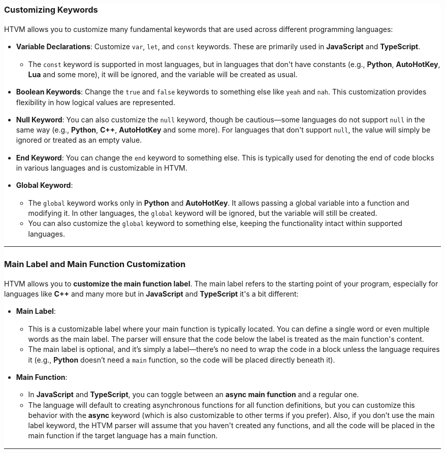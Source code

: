 ### Customizing Keywords

HTVM allows you to customize many fundamental keywords that are used across different programming languages:

- **Variable Declarations**: Customize `var`, `let`, and `const` keywords. These are primarily used in **JavaScript** and **TypeScript**. 
  - The `const` keyword is supported in most languages, but in languages that don't have constants (e.g., **Python**, **AutoHotKey**, **Lua** and some more), it will be ignored, and the variable will be created as usual.
  
- **Boolean Keywords**: Change the `true` and `false` keywords to something else like `yeah` and `nah`. This customization provides flexibility in how logical values are represented.
  
- **Null Keyword**: You can also customize the `null` keyword, though be cautious—some languages do not support `null` in the same way (e.g., **Python**, **C++**, **AutoHotKey** and some more). For languages that don't support `null`, the value will simply be ignored or treated as an empty value.
  
- **End Keyword**: You can change the `end` keyword to something else. This is typically used for denoting the end of code blocks in various languages and is customizable in HTVM.

- **Global Keyword**: 
  - The `global` keyword works only in **Python** and **AutoHotKey**. It allows passing a global variable into a function and modifying it. In other languages, the `global` keyword will be ignored, but the variable will still be created.
  - You can also customize the `global` keyword to something else, keeping the functionality intact within supported languages.

---

### Main Label and Main Function Customization

HTVM allows you to **customize the main function label**. The main label refers to the starting point of your program, especially for languages like **C++** and many more but in **JavaScript** and **TypeScript** it's a bit different:

- **Main Label**: 
  - This is a customizable label where your main function is typically located. You can define a single word or even multiple words as the main label. The parser will ensure that the code below the label is treated as the main function's content. 
  - The main label is optional, and it’s simply a label—there’s no need to wrap the code in a block unless the language requires it (e.g., **Python** doesn’t need a `main` function, so the code will be placed directly beneath it).
  
- **Main Function**:
  - In **JavaScript** and **TypeScript**, you can toggle between an **async main function** and a regular one.
  - The language will default to creating asynchronous functions for all function definitions, but you can customize this behavior with the **async** keyword (which is also customizable to other terms if you prefer). Also, if you don’t use the main label keyword, the HTVM parser will assume that you haven't created any functions, and all the code will be placed in the main function if the target language has a main function.

---
